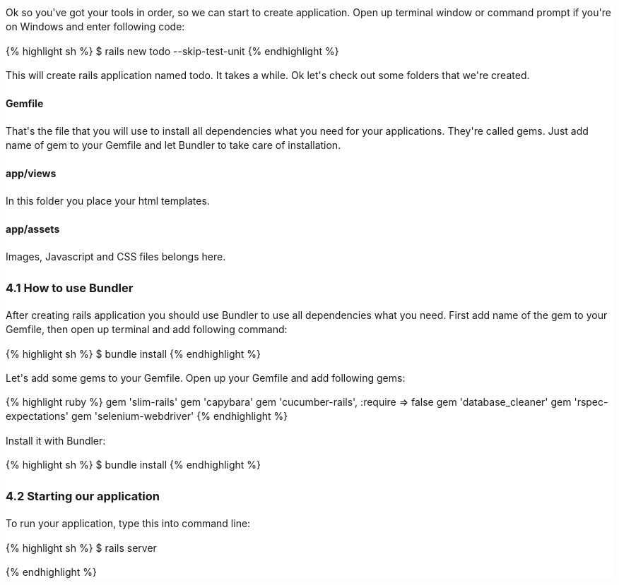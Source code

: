  Ok so you've got your tools in order, so we can start to  create application. Open up terminal window or command prompt if you're on Windows and enter following code:

{% highlight sh %}
$ rails new todo --skip-test-unit
{% endhighlight %}

 This will create rails application named todo. It takes a while. Ok let's check out some folders that we're created.

#### Gemfile

 That's the file that you will use to install all dependencies what you need
 for your applications. They're called gems. Just add name of gem to your
 Gemfile and let Bundler to take care of installation.

#### app/views

 In this folder you place your html templates.

#### app/assets
 
Images, Javascript and CSS files belongs here.

### 4.1 How to use Bundler

After creating rails application you should use Bundler to use all dependencies
what you need. First add name of the gem to your Gemfile, then open up terminal
and add following command:

{% highlight sh %}
$ bundle install
{% endhighlight %}

Let's add some gems to your Gemfile. Open up your Gemfile and add following
gems:

{% highlight ruby %}
gem 'slim-rails'
gem 'capybara'
gem 'cucumber-rails', :require => false
gem 'database_cleaner'
gem 'rspec-expectations'
gem 'selenium-webdriver'
{% endhighlight %}

Install it with Bundler:

{% highlight sh %}
$ bundle install
{% endhighlight %}

### 4.2 Starting our application

To run your application, type this into command line:

{% highlight sh %}
$ rails server

{% endhighlight %}
